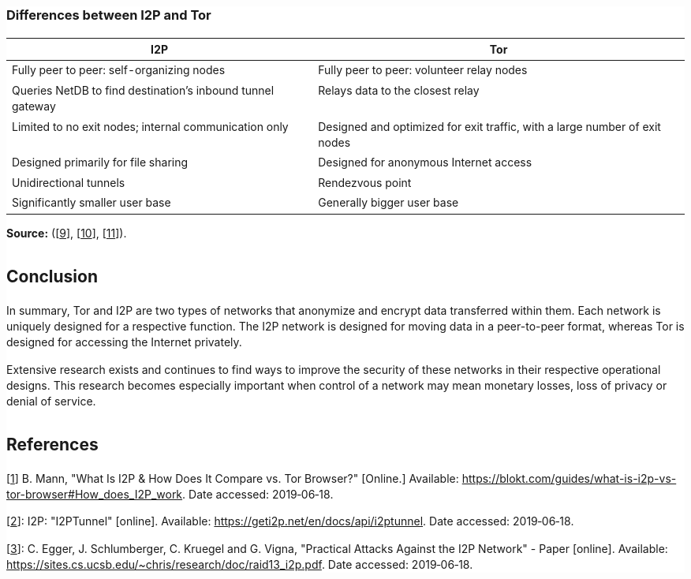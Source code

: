 
### Differences between I2P and Tor



| I2P                                                        | Tor                                                                        |
|------------------------------------------------------------|----------------------------------------------------------------------------|
| Fully peer to peer: self-organizing nodes                  | Fully peer to peer: volunteer relay nodes                                  |
| Queries NetDB to find destination’s inbound tunnel gateway | Relays data to the closest relay                                           |
| Limited to no exit nodes; internal communication only      | Designed and optimized for exit traffic, with a large number of exit nodes |
| Designed primarily for file sharing                        | Designed for anonymous Internet access                                     |
| Unidirectional tunnels                                     | Rendezvous point                                                           |
| Significantly smaller user base                            | Generally bigger user base                                                 |

**Source:** ([[9]], [[10]], [[11]]).

## Conclusion

In summary, Tor and I2P are two types of networks that anonymize and encrypt data transferred within them. Each network 
is uniquely designed for a respective function. The I2P network is designed for moving data in a peer-to-peer format, 
whereas Tor is designed for accessing the Internet privately. 

Extensive research exists and continues to find ways to improve the security of these networks in their respective 
operational designs. This research becomes
especially important when control of a network may mean monetary losses, loss of privacy or denial of service.

## References

[[1]] B. Mann, "What Is I2P & How Does It Compare vs. Tor Browser?" [Online.]
Available: <https://blokt.com/guides/what-is-i2p-vs-tor-browser#How_does_I2P_work>. Date accessed: 2019&#8209;06&#8209;18.

[1]: https://blokt.com/guides/what-is-i2p-vs-tor-browser#How_does_I2P_work
"What Is I2P & 
How Does It Compare vs. 
Tor Browser?"

[[2]]: I2P: "I2PTunnel" [online]. Available: <https://geti2p.net/en/docs/api/i2ptunnel>. Date accessed: 2019&#8209;06&#8209;18.

[2]: https://geti2p.net/en/docs/api/i2ptunnel
"I2PTunnel"

[[3]]: C. Egger, J. Schlumberger, C. Kruegel and G. Vigna, "Practical Attacks Against the I2P Network" - Paper [online]. 
Available: <https://sites.cs.ucsb.edu/~chris/research/doc/raid13_i2p.pdf>. Date accessed: 2019&#8209;06&#8209;18.

[3]: https://sites.cs.ucsb.edu/~chris/research/doc/raid13_i2p.pdf
"Practical Attacks Against
the I2P Network"


[4]: https://censorbib.nymity.ch/pdf/Hoang2018a.pdf
[5]: https://www.delaat.net/rp/2017-2018/p97/presentation.pdf
[6]: https://delaat.net/rp/2017-2018/p97/report.pdf
[7]: https://geti2p.net/en/docs/how/network-database
[8]: http://ijsetr.org/wp-content/uploads/2015/05/IJSETR-VOL-4-ISSUE-5-1515-1518.pdf
[9]: https://pdfs.semanticscholar.org/aa81/79d3da24b643a4d004c44ebe543000295d51.pdf
[10]: https://geti2p.net/en/comparison/tor
[11]: http://www.geti2p.org/how_networkcomparisons.html
[12]: https://www.delaat.net/rp/2018-2019/p63/report.pdf
[15]: https://torstatus.blutmagie.de/
[16]: https://people.csail.mit.edu/devadas/pubs/circuit_finger.pdf